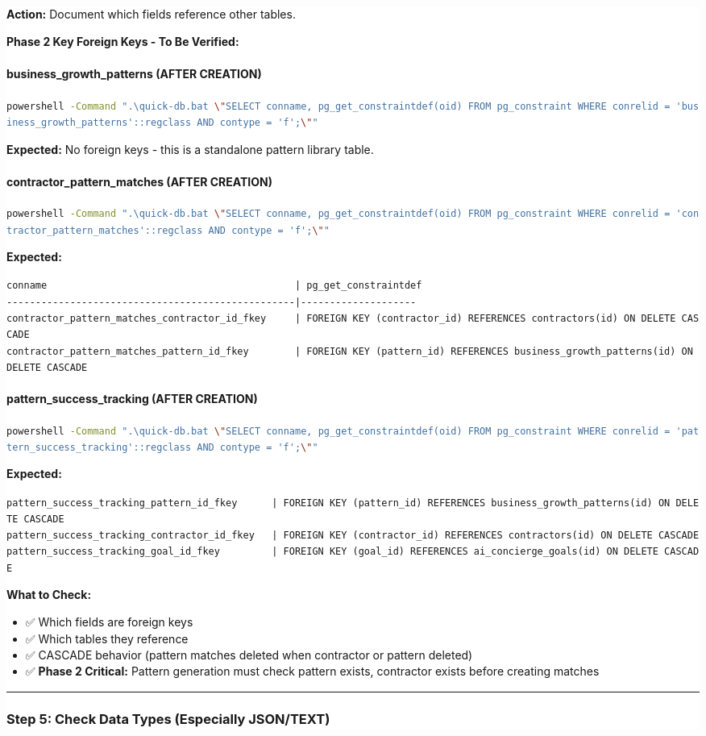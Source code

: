 **Action:** Document which fields reference other tables.

**Phase 2 Key Foreign Keys - To Be Verified:**

#### business_growth_patterns (AFTER CREATION)
```bash
powershell -Command ".\quick-db.bat \"SELECT conname, pg_get_constraintdef(oid) FROM pg_constraint WHERE conrelid = 'business_growth_patterns'::regclass AND contype = 'f';\""
```

**Expected:**
No foreign keys - this is a standalone pattern library table.

#### contractor_pattern_matches (AFTER CREATION)
```bash
powershell -Command ".\quick-db.bat \"SELECT conname, pg_get_constraintdef(oid) FROM pg_constraint WHERE conrelid = 'contractor_pattern_matches'::regclass AND contype = 'f';\""
```

**Expected:**
```
conname                                           | pg_get_constraintdef
--------------------------------------------------|--------------------
contractor_pattern_matches_contractor_id_fkey     | FOREIGN KEY (contractor_id) REFERENCES contractors(id) ON DELETE CASCADE
contractor_pattern_matches_pattern_id_fkey        | FOREIGN KEY (pattern_id) REFERENCES business_growth_patterns(id) ON DELETE CASCADE
```

#### pattern_success_tracking (AFTER CREATION)
```bash
powershell -Command ".\quick-db.bat \"SELECT conname, pg_get_constraintdef(oid) FROM pg_constraint WHERE conrelid = 'pattern_success_tracking'::regclass AND contype = 'f';\""
```

**Expected:**
```
pattern_success_tracking_pattern_id_fkey      | FOREIGN KEY (pattern_id) REFERENCES business_growth_patterns(id) ON DELETE CASCADE
pattern_success_tracking_contractor_id_fkey   | FOREIGN KEY (contractor_id) REFERENCES contractors(id) ON DELETE CASCADE
pattern_success_tracking_goal_id_fkey         | FOREIGN KEY (goal_id) REFERENCES ai_concierge_goals(id) ON DELETE CASCADE
```

**What to Check:**
- ✅ Which fields are foreign keys
- ✅ Which tables they reference
- ✅ CASCADE behavior (pattern matches deleted when contractor or pattern deleted)
- ✅ **Phase 2 Critical:** Pattern generation must check pattern exists, contractor exists before creating matches

---

### Step 5: Check Data Types (Especially JSON/TEXT)
